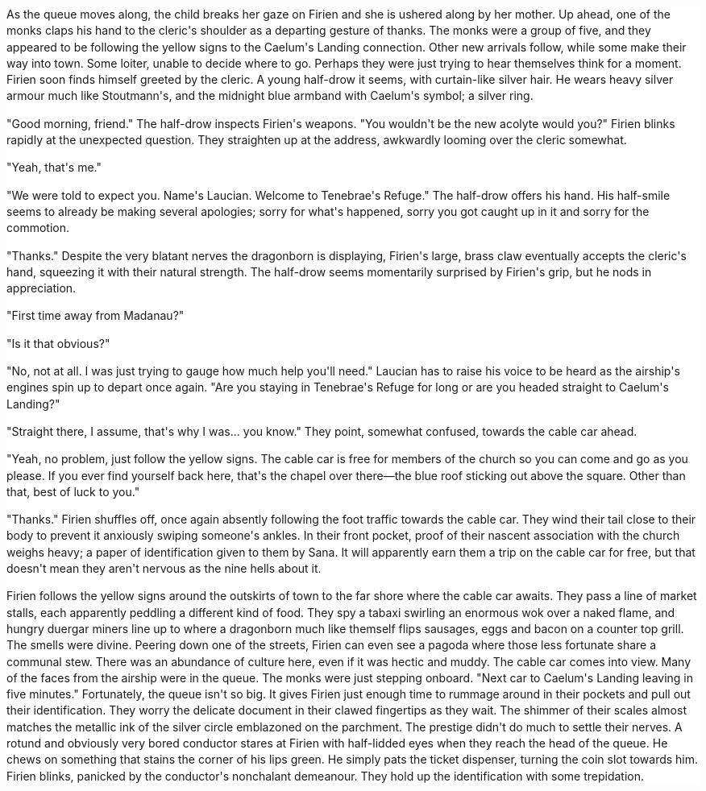 As the queue moves along, the child breaks her gaze on Firien and she is ushered along by her mother. Up ahead, one of the monks claps his hand to the cleric's shoulder as a departing gesture of thanks. The monks were a group of five, and they appeared to be following the yellow signs to the Caelum's Landing connection. Other new arrivals follow, while some make their way into town. Some loiter, unable to decide where to go. Perhaps they were just trying to hear themselves think for a moment. Firien soon finds himself greeted by the cleric. A young half-drow it seems, with curtain-like silver hair. He wears heavy silver armour much like Stoutmann's, and the midnight blue armband with Caelum's symbol; a silver ring.

"Good morning, friend." The half-drow inspects Firien's weapons. "You wouldn't be the new acolyte would you?" Firien blinks rapidly at the unexpected question. They straighten up at the address, awkwardly looming over the cleric somewhat.

"Yeah, that's me."

"We were told to expect you. Name's Laucian. Welcome to Tenebrae's Refuge." The half-drow offers his hand. His half-smile seems to already be making several apologies; sorry for what's happened, sorry you got caught up in it and sorry for the commotion.

"Thanks." Despite the very blatant nerves the dragonborn is displaying, Firien's large, brass claw eventually accepts the cleric's hand, squeezing it with their natural strength. The half-drow seems momentarily surprised by Firien's grip, but he nods in appreciation.

"First time away from Madanau?"

"Is it that obvious?"

"No, not at all. I was just trying to gauge how much help you'll need." Laucian has to raise his voice to be heard as the airship's engines spin up to depart once again. "Are you staying in Tenebrae's Refuge for long or are you headed straight to Caelum's Landing?"

"Straight there, I assume, that's why I was... you know." They point, somewhat confused, towards the cable car ahead.

"Yeah, no problem, just follow the yellow signs. The cable car is free for members of the church so you can come and go as you please. If you ever find yourself back here, that's the chapel over there—the blue roof sticking out above the square. Other than that, best of luck to you."

"Thanks." Firien shuffles off, once again absently following the foot traffic towards the cable car. They wind their tail close to their body to prevent it anxiously swiping someone's ankles. In their front pocket, proof of their nascent association with the church weighs heavy; a paper of identification given to them by Sana. It will apparently earn them a trip on the cable car for free, but that doesn't mean they aren't nervous as the nine hells about it.

Firien follows the yellow signs around the outskirts of town to the far shore where the cable car awaits. They pass a line of market stalls, each apparently peddling a different kind of food. They spy a tabaxi swirling an enormous wok over a naked flame, and hungry duergar miners line up to where a dragonborn much like themself flips sausages, eggs and bacon on a counter top grill. The smells were divine. Peering down one of the streets, Firien can even see a pagoda where those less fortunate share a communal stew. There was an abundance of culture here, even if it was hectic and muddy. The cable car comes into view. Many of the faces from the airship were in the queue. The monks were just stepping onboard. "Next car to Caelum's Landing leaving in five minutes." Fortunately, the queue isn't so big. It gives Firien just enough time to rummage around in their pockets and pull out their identification. They worry the delicate document in their clawed fingertips as they wait. The shimmer of their scales almost matches the metallic ink of the silver circle emblazoned on the parchment. The prestige didn't do much to settle their nerves. A rotund and obviously very bored conductor stares at Firien with half-lidded eyes when they reach the head of the queue. He chews on something that stains the corner of his lips green. He simply pats the ticket dispenser, turning the coin slot towards him. Firien blinks, panicked by the conductor's nonchalant demeanour. They hold up the identification with some trepidation.
